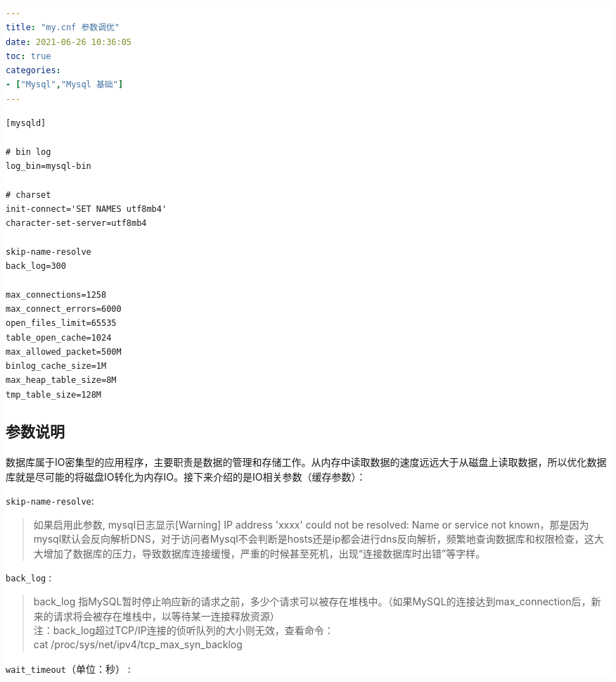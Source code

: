 ```yaml
---
title: "my.cnf 参数调优"
date: 2021-06-26 10:36:05
toc: true
categories:
- ["Mysql","Mysql 基础"]
---
```


```
[mysqld]

# bin log
log_bin=mysql-bin

# charset
init-connect='SET NAMES utf8mb4'
character-set-server=utf8mb4

skip-name-resolve
back_log=300

max_connections=1258
max_connect_errors=6000
open_files_limit=65535
table_open_cache=1024 
max_allowed_packet=500M
binlog_cache_size=1M
max_heap_table_size=8M
tmp_table_size=128M
```


## 参数说明

数据库属于IO密集型的应用程序，主要职责是数据的管理和存储工作。从内存中读取数据的速度远远大于从磁盘上读取数据，所以优化数据库就是尽可能的将磁盘IO转化为内存IO。接下来介绍的是IO相关参数（缓存参数）：

`skip-name-resolve`:

> 如果启用此参数, mysql日志显示[Warning] IP address 'xxxx' could not be resolved: Name or service not known，那是因为mysql默认会反向解析DNS，对于访问者Mysql不会判断是hosts还是ip都会进行dns反向解析，频繁地查询数据库和权限检查，这大大增加了数据库的压力，导致数据库连接缓慢，严重的时候甚至死机，出现“连接数据库时出错”等字样。


`back_log` :

> back_log 指MySQL暂时停止响应新的请求之前，多少个请求可以被存在堆栈中。（如果MySQL的连接达到max_connection后，新来的请求将会被存在堆栈中，以等待某一连接释放资源）<br />
注：back_log超过TCP/IP连接的侦听队列的大小则无效，查看命令：<br />
cat /proc/sys/net/ipv4/tcp_max_syn_backlog


`wait_timeout`（单位：秒） :
